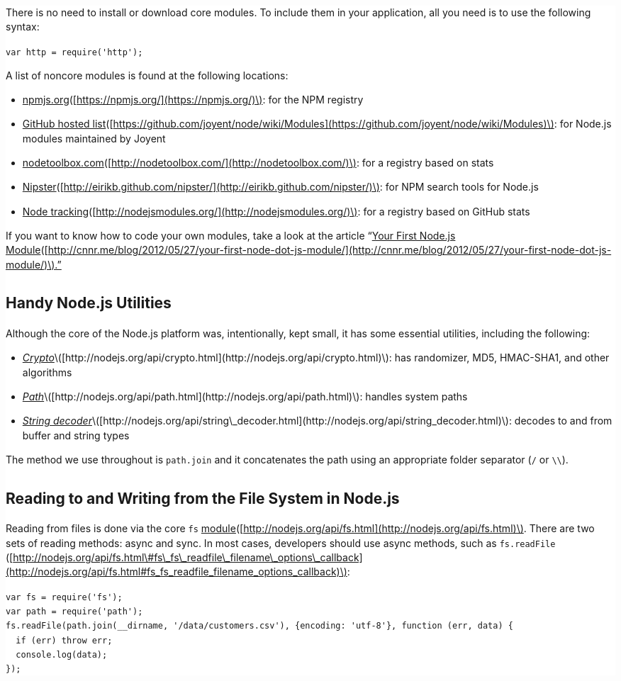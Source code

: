 There is no need to install or download core modules. To include them in your application, all you need is to use the following syntax:

```
var http = require('http');
```

A list of noncore modules is found at the following locations:

* [npmjs.org](https://npmjs.org/)\([https://npmjs.org/](https://npmjs.org/)\): for the NPM registry

* [GitHub hosted list](https://github.com/joyent/node/wiki/Modules)\([https://github.com/joyent/node/wiki/Modules](https://github.com/joyent/node/wiki/Modules)\): for Node.js modules maintained by Joyent

* [nodetoolbox.com](http://nodetoolbox.com/)\([http://nodetoolbox.com/](http://nodetoolbox.com/)\): for a registry based on stats

* [Nipster](http://eirikb.github.com/nipster/)\([http://eirikb.github.com/nipster/](http://eirikb.github.com/nipster/)\): for NPM search tools for Node.js

* [Node tracking](http://nodejsmodules.org/)\([http://nodejsmodules.org/](http://nodejsmodules.org/)\): for a registry based on GitHub stats

If you want to know how to code your own modules, take a look at the article “[Your First Node.js Module](http://cnnr.me/blog/2012/05/27/your-first-node-dot-js-module/)\([http://cnnr.me/blog/2012/05/27/your-first-node-dot-js-module/](http://cnnr.me/blog/2012/05/27/your-first-node-dot-js-module/)\).”

## Handy Node.js Utilities

Although the core of the Node.js platform was, intentionally, kept small, it has some essential utilities, including the following:

* [_Crypto_](*http://nodejs.org/api/crypto.html*)\([http://nodejs.org/api/crypto.html](http://nodejs.org/api/crypto.html)\): has randomizer, MD5, HMAC-SHA1, and other algorithms

* [_Path_](*http://nodejs.org/api/path.html*)\([http://nodejs.org/api/path.html](http://nodejs.org/api/path.html)\): handles system paths

* [_String decoder_](*http://nodejs.org/api/string_decoder.html*)\([http://nodejs.org/api/string\_decoder.html](http://nodejs.org/api/string_decoder.html)\): decodes to and from buffer and string types

The method we use throughout is `path.join` and it concatenates the path using an appropriate folder separator \(`/` or `\\`\).

## Reading to and Writing from the File System in Node.js

Reading from files is done via the core `fs` [module](http://nodejs.org/api/fs.html)\([http://nodejs.org/api/fs.html](http://nodejs.org/api/fs.html)\). There are two sets of reading methods: async and sync. In most cases, developers should use async methods, such as `fs.readFile`\([http://nodejs.org/api/fs.html\#fs\_fs\_readfile\_filename\_options\_callback](http://nodejs.org/api/fs.html#fs_fs_readfile_filename_options_callback)\):

```
var fs = require('fs');
var path = require('path');
fs.readFile(path.join(__dirname, '/data/customers.csv'), {encoding: 'utf-8'}, function (err, data) {
  if (err) throw err;
  console.log(data);
});
```

